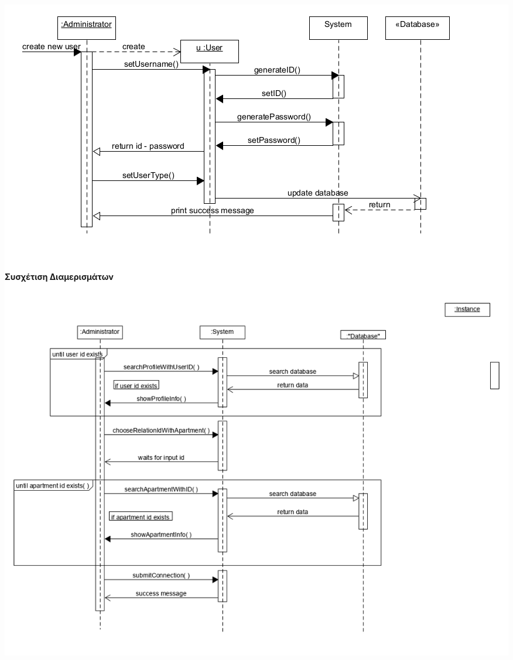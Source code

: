 ![Διάγραμμα ακολουθίας - Δημιουργία Χρήστη](uml/requirements/sequence-create-user-uc03.png)

#### Συσχέτιση Διαμερισμάτων

![Διάγραμμα ακολουθίας - Συσχέτιση Διαμερισμάτων](uml/requirements/sequence-link-apartments-uc13.png)
